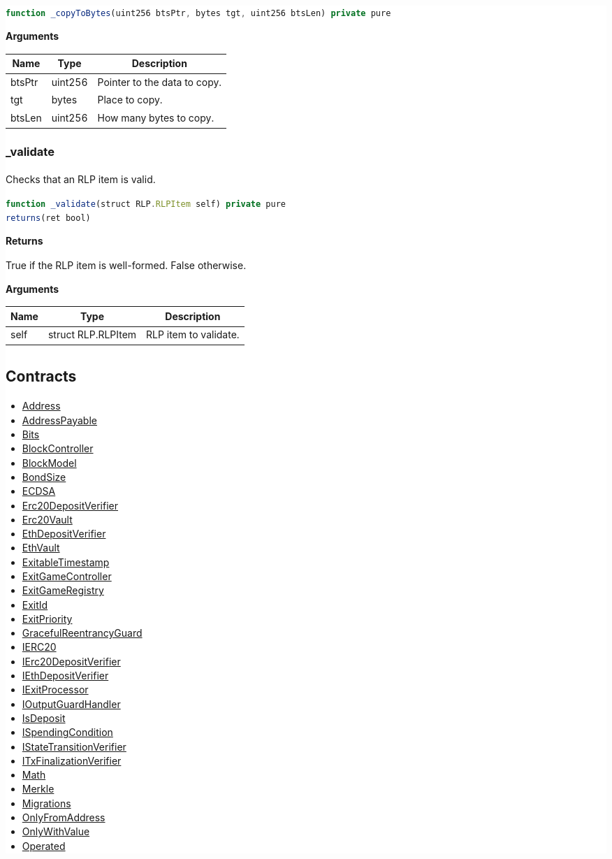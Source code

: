```js
function _copyToBytes(uint256 btsPtr, bytes tgt, uint256 btsLen) private pure
```

**Arguments**

| Name        | Type           | Description  |
| ------------- |------------- | -----|
| btsPtr | uint256 | Pointer to the data to copy. | 
| tgt | bytes | Place to copy. | 
| btsLen | uint256 | How many bytes to copy. | 

### _validate

Checks that an RLP item is valid.

```js
function _validate(struct RLP.RLPItem self) private pure
returns(ret bool)
```

**Returns**

True if the RLP item is well-formed. False otherwise.

**Arguments**

| Name        | Type           | Description  |
| ------------- |------------- | -----|
| self | struct RLP.RLPItem | RLP item to validate. | 

## Contracts

* [Address](Address.md)
* [AddressPayable](AddressPayable.md)
* [Bits](Bits.md)
* [BlockController](BlockController.md)
* [BlockModel](BlockModel.md)
* [BondSize](BondSize.md)
* [ECDSA](ECDSA.md)
* [Erc20DepositVerifier](Erc20DepositVerifier.md)
* [Erc20Vault](Erc20Vault.md)
* [EthDepositVerifier](EthDepositVerifier.md)
* [EthVault](EthVault.md)
* [ExitableTimestamp](ExitableTimestamp.md)
* [ExitGameController](ExitGameController.md)
* [ExitGameRegistry](ExitGameRegistry.md)
* [ExitId](ExitId.md)
* [ExitPriority](ExitPriority.md)
* [GracefulReentrancyGuard](GracefulReentrancyGuard.md)
* [IERC20](IERC20.md)
* [IErc20DepositVerifier](IErc20DepositVerifier.md)
* [IEthDepositVerifier](IEthDepositVerifier.md)
* [IExitProcessor](IExitProcessor.md)
* [IOutputGuardHandler](IOutputGuardHandler.md)
* [IsDeposit](IsDeposit.md)
* [ISpendingCondition](ISpendingCondition.md)
* [IStateTransitionVerifier](IStateTransitionVerifier.md)
* [ITxFinalizationVerifier](ITxFinalizationVerifier.md)
* [Math](Math.md)
* [Merkle](Merkle.md)
* [Migrations](Migrations.md)
* [OnlyFromAddress](OnlyFromAddress.md)
* [OnlyWithValue](OnlyWithValue.md)
* [Operated](Operated.md)